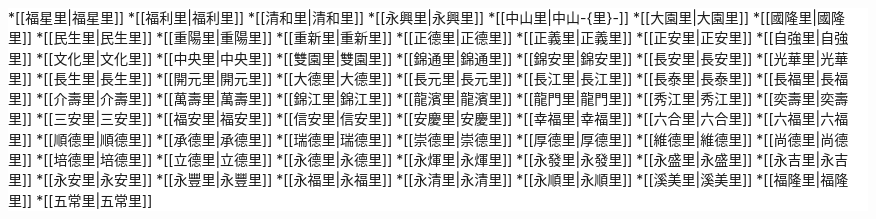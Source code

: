 *[[福星里|福星里]]
*[[福利里|福利里]]
*[[清和里|清和里]]
*[[永興里|永興里]]
*[[中山里|中山-{里}-]]
*[[大園里|大園里]]
*[[國隆里|國隆里]]
*[[民生里|民生里]]
*[[重陽里|重陽里]]
*[[重新里|重新里]]
*[[正德里|正德里]]
*[[正義里|正義里]]
*[[正安里|正安里]]
*[[自強里|自強里]]
*[[文化里|文化里]]
*[[中央里|中央里]]
*[[雙園里|雙園里]]
*[[錦通里|錦通里]]
*[[錦安里|錦安里]]
*[[長安里|長安里]]
*[[光華里|光華里]]
*[[長生里|長生里]]
*[[開元里|開元里]]
*[[大德里|大德里]]
*[[長元里|長元里]]
*[[長江里|長江里]]
*[[長泰里|長泰里]]
*[[長福里|長福里]]
*[[介壽里|介壽里]]
*[[萬壽里|萬壽里]]
*[[錦江里|錦江里]]
*[[龍濱里|龍濱里]]
*[[龍門里|龍門里]]
*[[秀江里|秀江里]]
*[[奕壽里|奕壽里]]
*[[三安里|三安里]]
*[[福安里|福安里]]
*[[信安里|信安里]]
*[[安慶里|安慶里]]
*[[幸福里|幸福里]]
*[[六合里|六合里]]
*[[六福里|六福里]]
*[[順德里|順德里]]
*[[承德里|承德里]]
*[[瑞德里|瑞德里]]
*[[崇德里|崇德里]]
*[[厚德里|厚德里]]
*[[維德里|維德里]]
*[[尚德里|尚德里]]
*[[培德里|培德里]]
*[[立德里|立德里]]
*[[永德里|永德里]]
*[[永煇里|永煇里]]
*[[永發里|永發里]]
*[[永盛里|永盛里]]
*[[永吉里|永吉里]]
*[[永安里|永安里]]
*[[永豐里|永豐里]]
*[[永福里|永福里]]
*[[永清里|永清里]]
*[[永順里|永順里]]
*[[溪美里|溪美里]]
*[[福隆里|福隆里]]
*[[五常里|五常里]]
